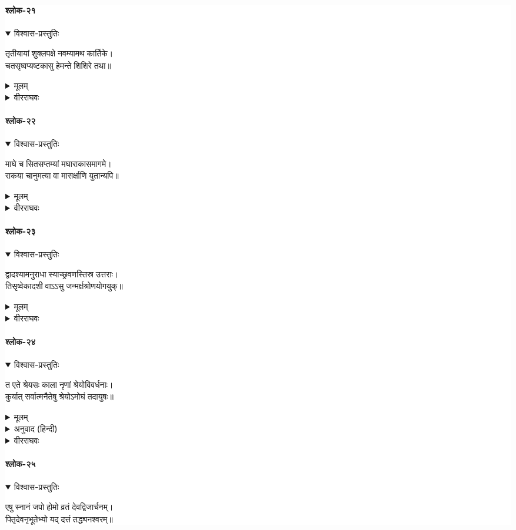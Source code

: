#### श्लोक-२१


<details open><summary>विश्वास-प्रस्तुतिः</summary>

तृतीयायां शुक्लपक्षे नवम्यामथ कार्तिके।  
चतसृष्वप्यष्टकासु हेमन्ते शिशिरे तथा॥
</details>

<details><summary>मूलम्</summary></details>

<details><summary>वीरराघवः</summary></details>

#### श्लोक-२२


<details open><summary>विश्वास-प्रस्तुतिः</summary>

माघे च सितसप्तम्यां मघाराकासमागमे।  
राकया चानुमत्या वा मासर्क्षाणि युतान्यपि॥
</details>

<details><summary>मूलम्</summary></details>

<details><summary>वीरराघवः</summary></details>

#### श्लोक-२३


<details open><summary>विश्वास-प्रस्तुतिः</summary>

द्वादश्यामनुराधा स्याच्छ्रवणस्तिस्र उत्तराः।  
तिसृष्वेकादशी वाऽऽसु जन्मर्क्षश्रोणयोगयुक्॥
</details>

<details><summary>मूलम्</summary></details>

<details><summary>वीरराघवः</summary></details>

#### श्लोक-२४


<details open><summary>विश्वास-प्रस्तुतिः</summary>

त एते श्रेयसः काला नृणां श्रेयोविवर्धनाः।  
कुर्यात् सर्वात्मनैतेषु श्रेयोऽमोघं तदायुषः॥
</details>

<details><summary>मूलम्</summary></details>

<details><summary>अनुवाद (हिन्दी)</summary></details>

<details><summary>वीरराघवः</summary></details>

#### श्लोक-२५


<details open><summary>विश्वास-प्रस्तुतिः</summary>

एषु स्नानं जपो होमो व्रतं देवद्विजार्चनम्।  
पितृदेवनृभूतेभ्यो यद् दत्तं तद्ध्यनश्वरम्॥
</details>
